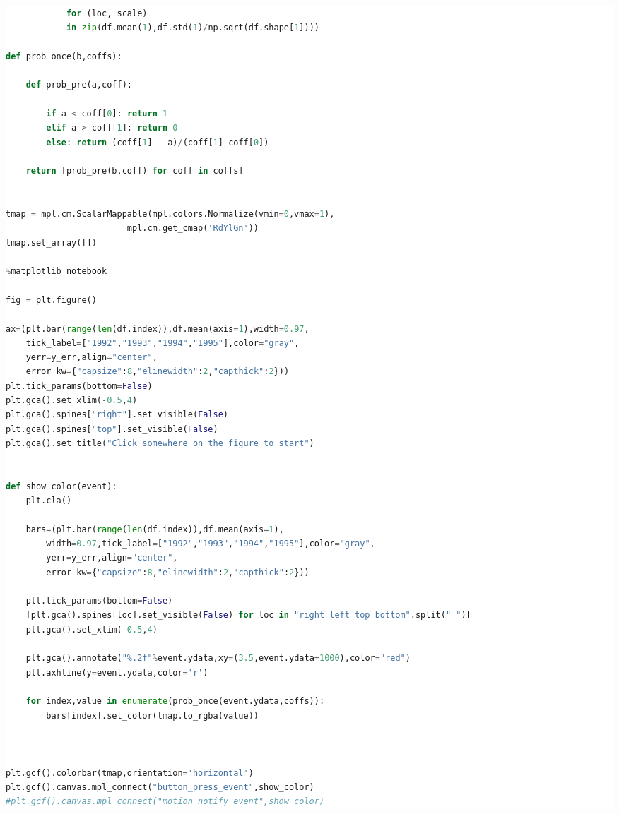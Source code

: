 ```python
            for (loc, scale) 
            in zip(df.mean(1),df.std(1)/np.sqrt(df.shape[1])))

def prob_once(b,coffs):
    
    def prob_pre(a,coff):
        
        if a < coff[0]: return 1
        elif a > coff[1]: return 0
        else: return (coff[1] - a)/(coff[1]-coff[0])
        
    return [prob_pre(b,coff) for coff in coffs]


tmap = mpl.cm.ScalarMappable(mpl.colors.Normalize(vmin=0,vmax=1),
                        mpl.cm.get_cmap('RdYlGn'))
tmap.set_array([])

%matplotlib notebook

fig = plt.figure()

ax=(plt.bar(range(len(df.index)),df.mean(axis=1),width=0.97,
    tick_label=["1992","1993","1994","1995"],color="gray",
    yerr=y_err,align="center",
    error_kw={"capsize":8,"elinewidth":2,"capthick":2}))
plt.tick_params(bottom=False)
plt.gca().set_xlim(-0.5,4)
plt.gca().spines["right"].set_visible(False)
plt.gca().spines["top"].set_visible(False)
plt.gca().set_title("Click somewhere on the figure to start")


def show_color(event):
    plt.cla()
    
    bars=(plt.bar(range(len(df.index)),df.mean(axis=1),
        width=0.97,tick_label=["1992","1993","1994","1995"],color="gray",
        yerr=y_err,align="center",
        error_kw={"capsize":8,"elinewidth":2,"capthick":2}))
    
    plt.tick_params(bottom=False)
    [plt.gca().spines[loc].set_visible(False) for loc in "right left top bottom".split(" ")]
    plt.gca().set_xlim(-0.5,4)
    
    plt.gca().annotate("%.2f"%event.ydata,xy=(3.5,event.ydata+1000),color="red")
    plt.axhline(y=event.ydata,color='r')
    
    for index,value in enumerate(prob_once(event.ydata,coffs)):
        bars[index].set_color(tmap.to_rgba(value))
    
        

plt.gcf().colorbar(tmap,orientation='horizontal')
plt.gcf().canvas.mpl_connect("button_press_event",show_color)
#plt.gcf().canvas.mpl_connect("motion_notify_event",show_color)
```
